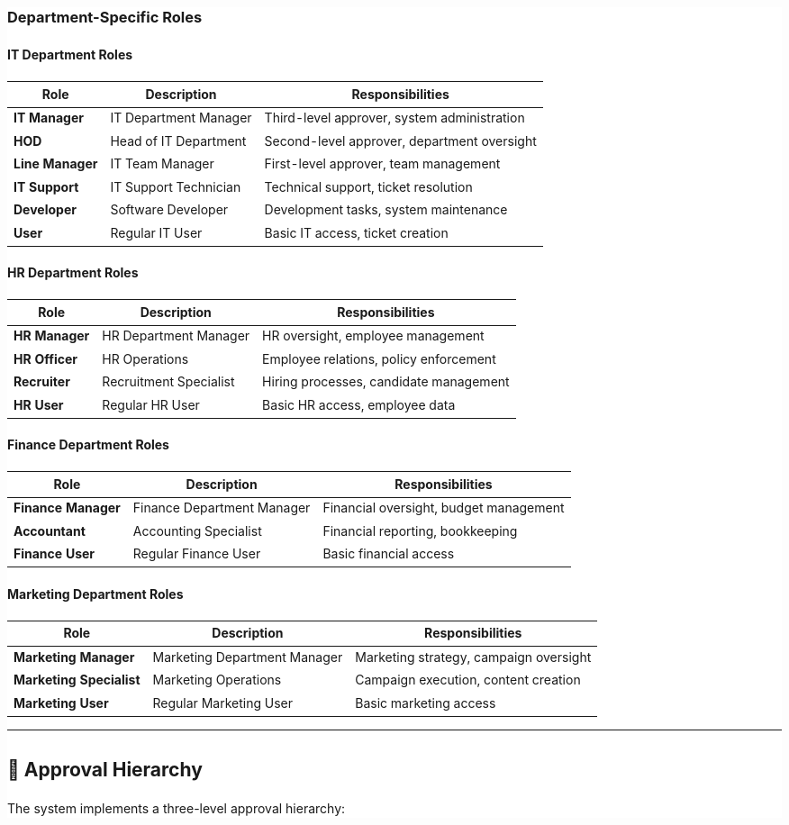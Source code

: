### Department-Specific Roles

#### IT Department Roles
| Role | Description | Responsibilities |
|------|-------------|------------------|
| **IT Manager** | IT Department Manager | Third-level approver, system administration |
| **HOD** | Head of IT Department | Second-level approver, department oversight |
| **Line Manager** | IT Team Manager | First-level approver, team management |
| **IT Support** | IT Support Technician | Technical support, ticket resolution |
| **Developer** | Software Developer | Development tasks, system maintenance |
| **User** | Regular IT User | Basic IT access, ticket creation |

#### HR Department Roles
| Role | Description | Responsibilities |
|------|-------------|------------------|
| **HR Manager** | HR Department Manager | HR oversight, employee management |
| **HR Officer** | HR Operations | Employee relations, policy enforcement |
| **Recruiter** | Recruitment Specialist | Hiring processes, candidate management |
| **HR User** | Regular HR User | Basic HR access, employee data |

#### Finance Department Roles
| Role | Description | Responsibilities |
|------|-------------|------------------|
| **Finance Manager** | Finance Department Manager | Financial oversight, budget management |
| **Accountant** | Accounting Specialist | Financial reporting, bookkeeping |
| **Finance User** | Regular Finance User | Basic financial access |

#### Marketing Department Roles
| Role | Description | Responsibilities |
|------|-------------|------------------|
| **Marketing Manager** | Marketing Department Manager | Marketing strategy, campaign oversight |
| **Marketing Specialist** | Marketing Operations | Campaign execution, content creation |
| **Marketing User** | Regular Marketing User | Basic marketing access |

---

## 🔄 Approval Hierarchy

The system implements a three-level approval hierarchy:
